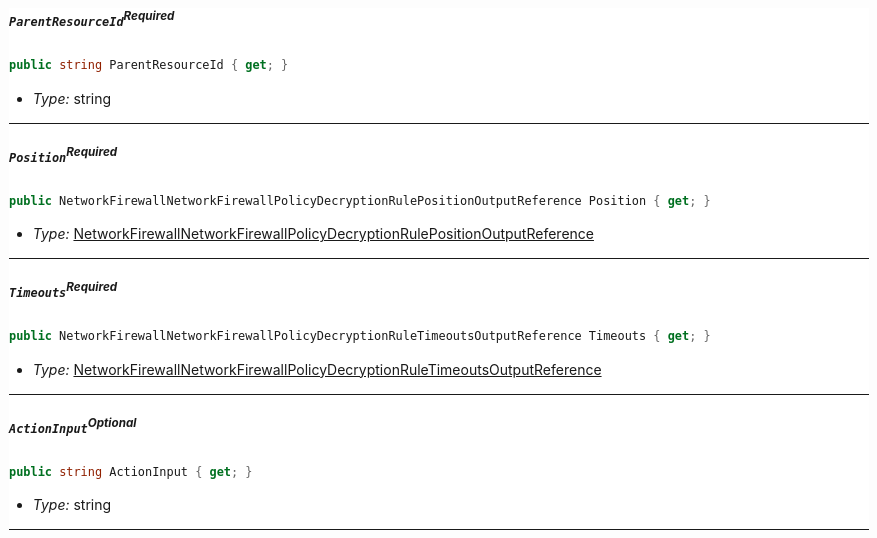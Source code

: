 
##### `ParentResourceId`<sup>Required</sup> <a name="ParentResourceId" id="rhizo-co-terraform-provider-oci.networkFirewallNetworkFirewallPolicyDecryptionRule.NetworkFirewallNetworkFirewallPolicyDecryptionRule.property.parentResourceId"></a>

```csharp
public string ParentResourceId { get; }
```

- *Type:* string

---

##### `Position`<sup>Required</sup> <a name="Position" id="rhizo-co-terraform-provider-oci.networkFirewallNetworkFirewallPolicyDecryptionRule.NetworkFirewallNetworkFirewallPolicyDecryptionRule.property.position"></a>

```csharp
public NetworkFirewallNetworkFirewallPolicyDecryptionRulePositionOutputReference Position { get; }
```

- *Type:* <a href="#rhizo-co-terraform-provider-oci.networkFirewallNetworkFirewallPolicyDecryptionRule.NetworkFirewallNetworkFirewallPolicyDecryptionRulePositionOutputReference">NetworkFirewallNetworkFirewallPolicyDecryptionRulePositionOutputReference</a>

---

##### `Timeouts`<sup>Required</sup> <a name="Timeouts" id="rhizo-co-terraform-provider-oci.networkFirewallNetworkFirewallPolicyDecryptionRule.NetworkFirewallNetworkFirewallPolicyDecryptionRule.property.timeouts"></a>

```csharp
public NetworkFirewallNetworkFirewallPolicyDecryptionRuleTimeoutsOutputReference Timeouts { get; }
```

- *Type:* <a href="#rhizo-co-terraform-provider-oci.networkFirewallNetworkFirewallPolicyDecryptionRule.NetworkFirewallNetworkFirewallPolicyDecryptionRuleTimeoutsOutputReference">NetworkFirewallNetworkFirewallPolicyDecryptionRuleTimeoutsOutputReference</a>

---

##### `ActionInput`<sup>Optional</sup> <a name="ActionInput" id="rhizo-co-terraform-provider-oci.networkFirewallNetworkFirewallPolicyDecryptionRule.NetworkFirewallNetworkFirewallPolicyDecryptionRule.property.actionInput"></a>

```csharp
public string ActionInput { get; }
```

- *Type:* string

---
